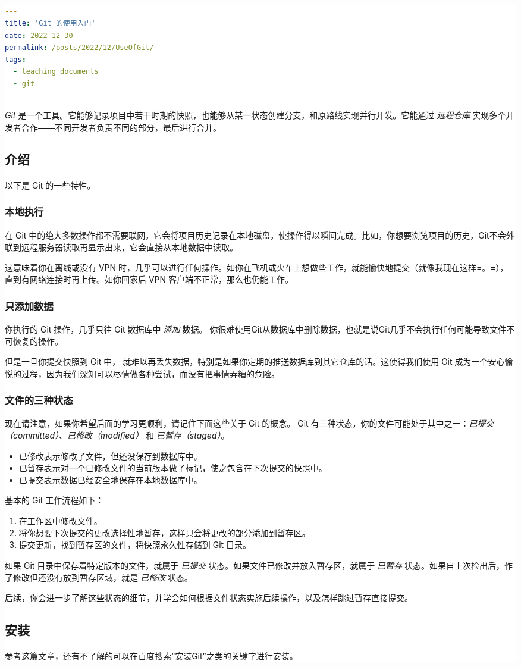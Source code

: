 ```yaml
---
title: 'Git 的使用入门'
date: 2022-12-30
permalink: /posts/2022/12/UseOfGit/
tags:
  - teaching documents
  - git
---
```


_Git_ 是一个工具。它能够记录项目中若干时期的快照，也能够从某一状态创建分支，和原路线实现并行开发。它能通过 _远程仓库_ 实现多个开发者合作——不同开发者负责不同的部分，最后进行合并。

## __介绍__
以下是 Git 的一些特性。

### __本地执行__
在 Git 中的绝大多数操作都不需要联网，它会将项目历史记录在本地磁盘，使操作得以瞬间完成。比如，你想要浏览项目的历史，Git不会外联到远程服务器读取再显示出来，它会直接从本地数据中读取。

这意味着你在离线或没有 VPN 时，几乎可以进行任何操作。如你在飞机或火车上想做些工作，就能愉快地提交（就像我现在这样=。=），直到有网络连接时再上传。如你回家后 VPN 客户端不正常，那么也仍能工作。

### __只添加数据__
你执行的 Git 操作，几乎只往 Git 数据库中 _添加_ 数据。 你很难使用Git从数据库中删除数据，也就是说Git几乎不会执行任何可能导致文件不可恢复的操作。

但是一旦你提交快照到 Git 中， 就难以再丢失数据，特别是如果你定期的推送数据库到其它仓库的话。这使得我们使用 Git 成为一个安心愉悦的过程，因为我们深知可以尽情做各种尝试，而没有把事情弄糟的危险。

### __文件的三种状态__
现在请注意，如果你希望后面的学习更顺利，请记住下面这些关于 Git 的概念。 Git 有三种状态，你的文件可能处于其中之一：_已提交（committed）_、_已修改（modified）_ 和 _已暂存（staged）_。


* 已修改表示修改了文件，但还没保存到数据库中。
* 已暂存表示对一个已修改文件的当前版本做了标记，使之包含在下次提交的快照中。
* 已提交表示数据已经安全地保存在本地数据库中。

基本的 Git 工作流程如下：
1. 在工作区中修改文件。
2. 将你想要下次提交的更改选择性地暂存，这样只会将更改的部分添加到暂存区。
3. 提交更新，找到暂存区的文件，将快照永久性存储到 Git 目录。

如果 Git 目录中保存着特定版本的文件，就属于 _已提交_ 状态。如果文件已修改并放入暂存区，就属于 _已暂存_ 状态。如果自上次检出后，作了修改但还没有放到暂存区域，就是 _已修改_ 状态。  

后续，你会进一步了解这些状态的细节，并学会如何根据文件状态实施后续操作，以及怎样跳过暂存直接提交。

## __安装__
参考[这篇文章](https://www.cnblogs.com/xueweisuoyong/p/11914045.html)，还有不了解的可以在[百度搜索“安装Git”](https://www.baidu.com/s?wd=git%E5%AE%89%E8%A3%85&rsv_spt=1&rsv_iqid=0xf3f475030007435a&issp=1&f=8&rsv_bp=1&rsv_idx=2&ie=utf-8&rqlang=cn&tn=baiduhome_pg&rsv_dl=tb&rsv_enter=1&oq=%25E5%25AE%2589%25E8%25A3%2585git&rsv_btype=t&inputT=3725&rsv_t=b3257yyYuyq8QTqO1tge9Z8OS8%2FK%2FlKvzVFpZM5OKeQbaXB0pdh3zwxhfMKEruB8XEqZ&rsv_sug3=9&rsv_sug1=5&rsv_sug7=100&rsv_pq=bbac17ff0008171b&rsv_sug2=0&rsv_sug4=4278)之类的关键字进行安装。
